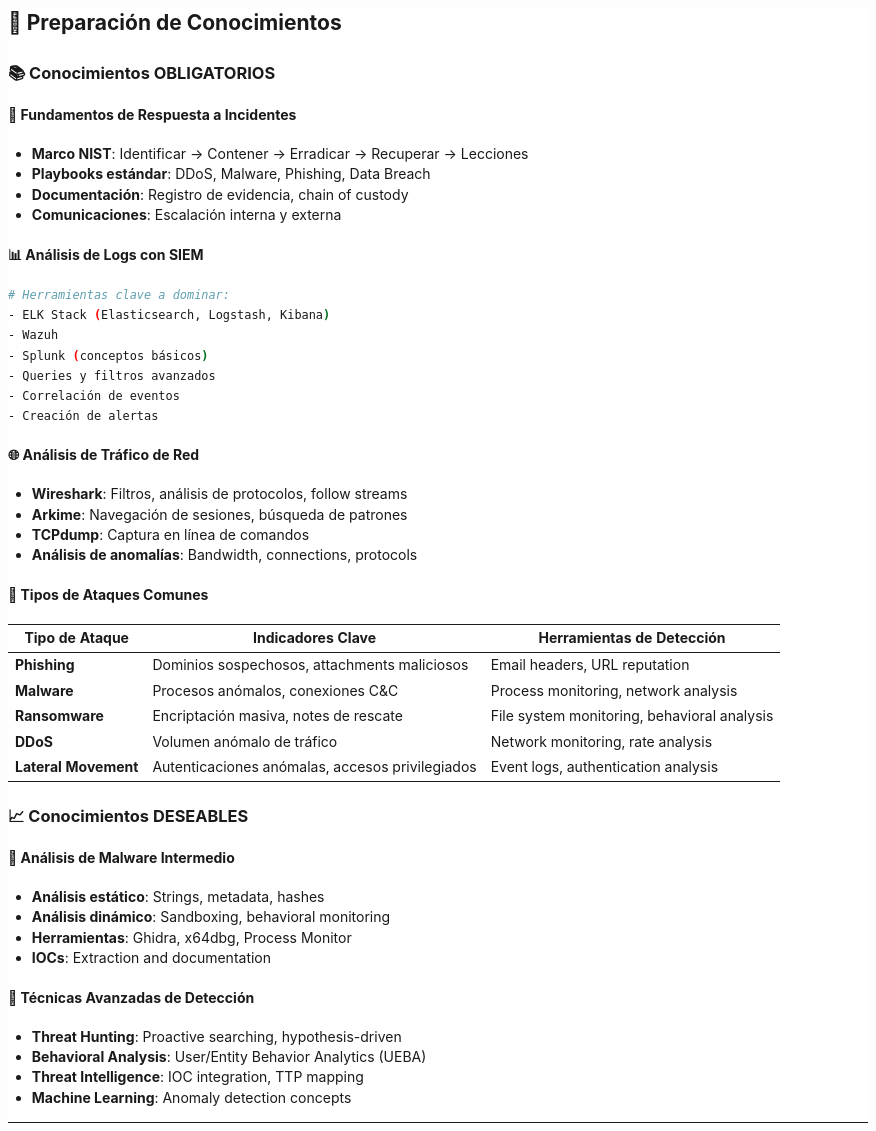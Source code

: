 
## 🧠 Preparación de Conocimientos

### 📚 Conocimientos OBLIGATORIOS

#### 🚨 Fundamentos de Respuesta a Incidentes
- **Marco NIST**: Identificar → Contener → Erradicar → Recuperar → Lecciones
- **Playbooks estándar**: DDoS, Malware, Phishing, Data Breach
- **Documentación**: Registro de evidencia, chain of custody
- **Comunicaciones**: Escalación interna y externa

#### 📊 Análisis de Logs con SIEM
```bash
# Herramientas clave a dominar:
- ELK Stack (Elasticsearch, Logstash, Kibana)
- Wazuh
- Splunk (conceptos básicos)
- Queries y filtros avanzados
- Correlación de eventos
- Creación de alertas
```

#### 🌐 Análisis de Tráfico de Red
- **Wireshark**: Filtros, análisis de protocolos, follow streams
- **Arkime**: Navegación de sesiones, búsqueda de patrones
- **TCPdump**: Captura en línea de comandos
- **Análisis de anomalías**: Bandwidth, connections, protocols

#### 🦠 Tipos de Ataques Comunes
| Tipo de Ataque | Indicadores Clave | Herramientas de Detección |
|----------------|-------------------|---------------------------|
| **Phishing** | Dominios sospechosos, attachments maliciosos | Email headers, URL reputation |
| **Malware** | Procesos anómalos, conexiones C&C | Process monitoring, network analysis |
| **Ransomware** | Encriptación masiva, notes de rescate | File system monitoring, behavioral analysis |
| **DDoS** | Volumen anómalo de tráfico | Network monitoring, rate analysis |
| **Lateral Movement** | Autenticaciones anómalas, accesos privilegiados | Event logs, authentication analysis |

### 📈 Conocimientos DESEABLES

#### 🔬 Análisis de Malware Intermedio
- **Análisis estático**: Strings, metadata, hashes
- **Análisis dinámico**: Sandboxing, behavioral monitoring
- **Herramientas**: Ghidra, x64dbg, Process Monitor
- **IOCs**: Extraction and documentation

#### 🎯 Técnicas Avanzadas de Detección
- **Threat Hunting**: Proactive searching, hypothesis-driven
- **Behavioral Analysis**: User/Entity Behavior Analytics (UEBA)
- **Threat Intelligence**: IOC integration, TTP mapping
- **Machine Learning**: Anomaly detection concepts

---